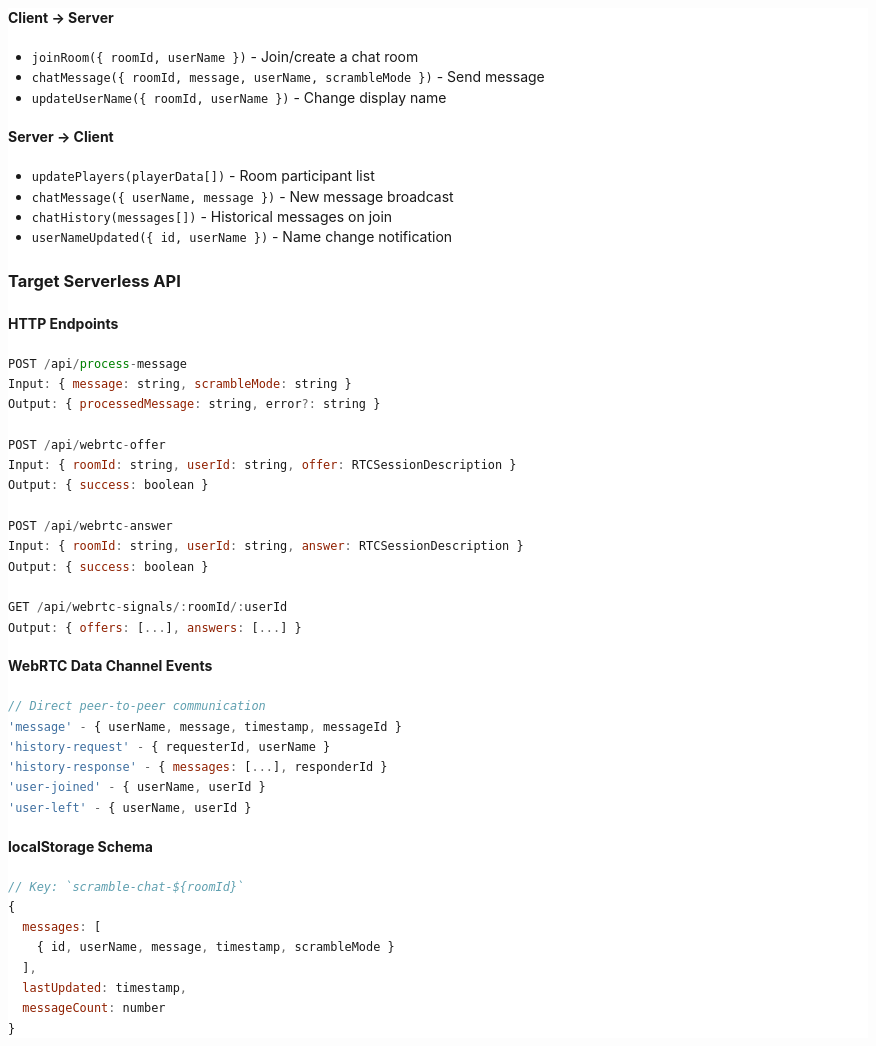 #### Client → Server
- `joinRoom({ roomId, userName })` - Join/create a chat room
- `chatMessage({ roomId, message, userName, scrambleMode })` - Send message
- `updateUserName({ roomId, userName })` - Change display name

#### Server → Client  
- `updatePlayers(playerData[])` - Room participant list
- `chatMessage({ userName, message })` - New message broadcast
- `chatHistory(messages[])` - Historical messages on join
- `userNameUpdated({ id, userName })` - Name change notification

### Target Serverless API

#### HTTP Endpoints
```javascript
POST /api/process-message
Input: { message: string, scrambleMode: string }
Output: { processedMessage: string, error?: string }

POST /api/webrtc-offer
Input: { roomId: string, userId: string, offer: RTCSessionDescription }
Output: { success: boolean }

POST /api/webrtc-answer  
Input: { roomId: string, userId: string, answer: RTCSessionDescription }
Output: { success: boolean }

GET /api/webrtc-signals/:roomId/:userId
Output: { offers: [...], answers: [...] }
```

#### WebRTC Data Channel Events
```javascript
// Direct peer-to-peer communication
'message' - { userName, message, timestamp, messageId }
'history-request' - { requesterId, userName }
'history-response' - { messages: [...], responderId }
'user-joined' - { userName, userId }
'user-left' - { userName, userId }
```

#### localStorage Schema
```javascript
// Key: `scramble-chat-${roomId}`
{
  messages: [
    { id, userName, message, timestamp, scrambleMode }
  ],
  lastUpdated: timestamp,
  messageCount: number
}
```
